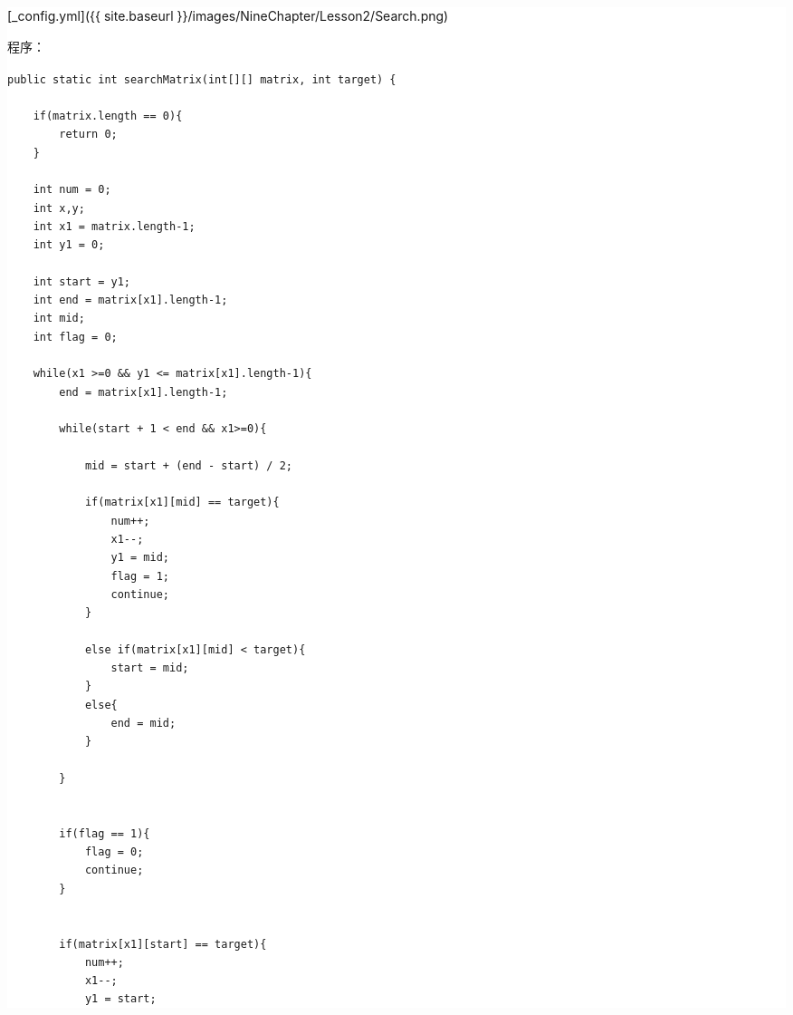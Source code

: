 
[_config.yml]({{ site.baseurl }}/images/NineChapter/Lesson2/Search.png)







程序：

    public static int searchMatrix(int[][] matrix, int target) {

        if(matrix.length == 0){
            return 0;
        }

        int num = 0;
        int x,y;
        int x1 = matrix.length-1;
        int y1 = 0;
        
        int start = y1;
        int end = matrix[x1].length-1;
        int mid;
        int flag = 0;
        
        while(x1 >=0 && y1 <= matrix[x1].length-1){
            end = matrix[x1].length-1;
            
            while(start + 1 < end && x1>=0){

                mid = start + (end - start) / 2;
                
                if(matrix[x1][mid] == target){
                    num++;
                    x1--;
                    y1 = mid;
                    flag = 1;
                    continue;
                }
                
                else if(matrix[x1][mid] < target){
                    start = mid;
                }
                else{
                    end = mid;
                }
                
            }
            
            
            if(flag == 1){
                flag = 0;
                continue;
            }
            
            
            if(matrix[x1][start] == target){
                num++;
                x1--;
                y1 = start;
                